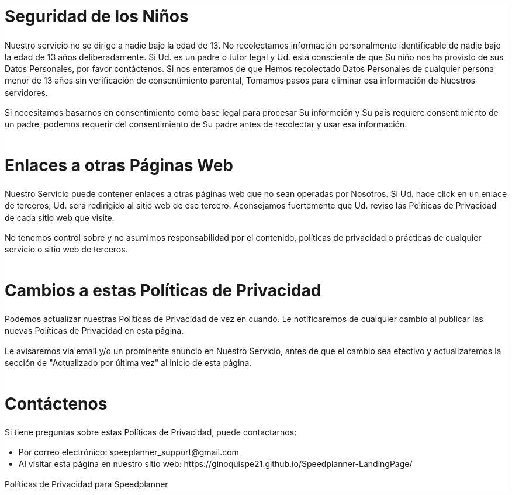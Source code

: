 # Seguridad de los Niños

Nuestro servicio no se dirige a nadie bajo la edad de 13. No recolectamos información personalmente identificable de nadie bajo la edad de 13 años deliberadamente. Si Ud. es un padre o tutor legal y Ud. está consciente de que Su niño nos ha provisto de sus Datos Personales, por favor contáctenos. Si nos enteramos de que Hemos recolectado Datos Personales de cualquier persona menor de 13 años sin verificación de consentimiento parental, Tomamos pasos para eliminar esa información de Nuestros servidores.

Si necesitamos basarnos en consentimiento como base legal para procesar Su informción y Su país requiere consentimiento de un padre, podemos requerir del consentimiento de Su padre antes de recolectar y usar esa información.

# Enlaces a otras Páginas Web

Nuestro Servicio puede contener enlaces a otras páginas web que no sean operadas por Nosotros. Si Ud. hace click en un enlace de terceros, Ud. será redirigido al sitio web de ese tercero. Aconsejamos fuertemente que Ud. revise las Políticas de Privacidad de cada sitio web que visite.

No tenemos control sobre y no asumimos responsabilidad por el contenido, políticas de privacidad o prácticas de cualquier servicio o sitio web de terceros.

# Cambios a estas Políticas de Privacidad
Podemos actualizar nuestras Políticas de Privacidad de vez en cuando. Le notificaremos de cualquier cambio al publicar las nuevas Políticas de Privacidad en esta página.

Le avisaremos via email y/o un prominente anuncio en Nuestro Servicio, antes de que el cambio sea efectivo y actualizaremos la sección de "Actualizado por última vez" al inicio de esta página.

# Contáctenos
Si tiene preguntas sobre estas Políticas de Privacidad, puede contactarnos:
- Por correo electrónico: speeplanner_support@gmail.com
- Al visitar esta página en nuestro sitio web: https://ginoquispe21.github.io/Speedplanner-LandingPage/

Políticas de Privacidad para Speedplanner